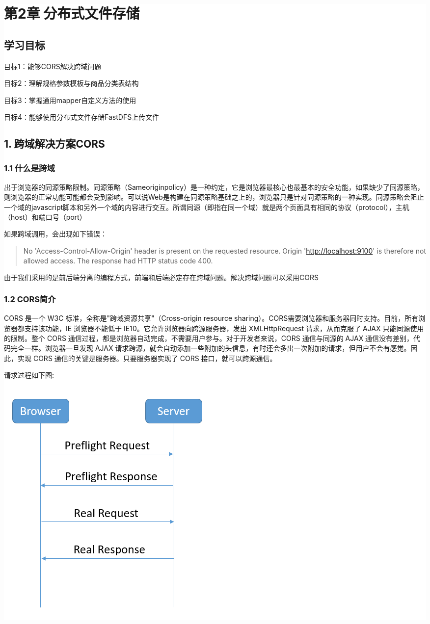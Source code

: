 
# 第2章 分布式文件存储 

## 学习目标

目标1：能够CORS解决跨域问题

目标2：理解规格参数模板与商品分类表结构

目标3：掌握通用mapper自定义方法的使用

目标4：能够使用分布式文件存储FastDFS上传文件

## 1. 跨域解决方案CORS

### 1.1 什么是跨域

出于浏览器的同源策略限制。同源策略（Sameoriginpolicy）是一种约定，它是浏览器最核心也最基本的安全功能，如果缺少了同源策略，则浏览器的正常功能可能都会受到影响。可以说Web是构建在同源策略基础之上的，浏览器只是针对同源策略的一种实现。同源策略会阻止一个域的javascript脚本和另外一个域的内容进行交互。所谓同源（即指在同一个域）就是两个页面具有相同的协议（protocol），主机（host）和端口号（port）

如果跨域调用，会出现如下错误：
> No &#39;Access-Control-Allow-Origin&#39; header is present on the requested resource. Origin
> &#39;[http://localhost:9100](http://localhost:9100)&#39; is therefore not allowed access. The response had HTTP status code 400.

由于我们采用的是前后端分离的编程方式，前端和后端必定存在跨域问题。解决跨域问题可以采用CORS

### 1.2 CORS简介

CORS 是一个 W3C 标准，全称是&quot;跨域资源共享&quot;（Cross-origin resource sharing）。CORS需要浏览器和服务器同时支持。目前，所有浏览器都支持该功能，IE 浏览器不能低于 IE10。它允许浏览器向跨源服务器，发出 XMLHttpRequest 请求，从而克服了 AJAX 只能同源使用的限制。整个 CORS 通信过程，都是浏览器自动完成，不需要用户参与。对于开发者来说，CORS 通信与同源的 AJAX 通信没有差别，代码完全一样。浏览器一旦发现 AJAX 请求跨源，就会自动添加一些附加的头信息，有时还会多出一次附加的请求，但用户不会有感觉。因此，实现 CORS 通信的关键是服务器。只要服务器实现了 CORS 接口，就可以跨源通信。

请求过程如下图:

![](image/2-5.png)
